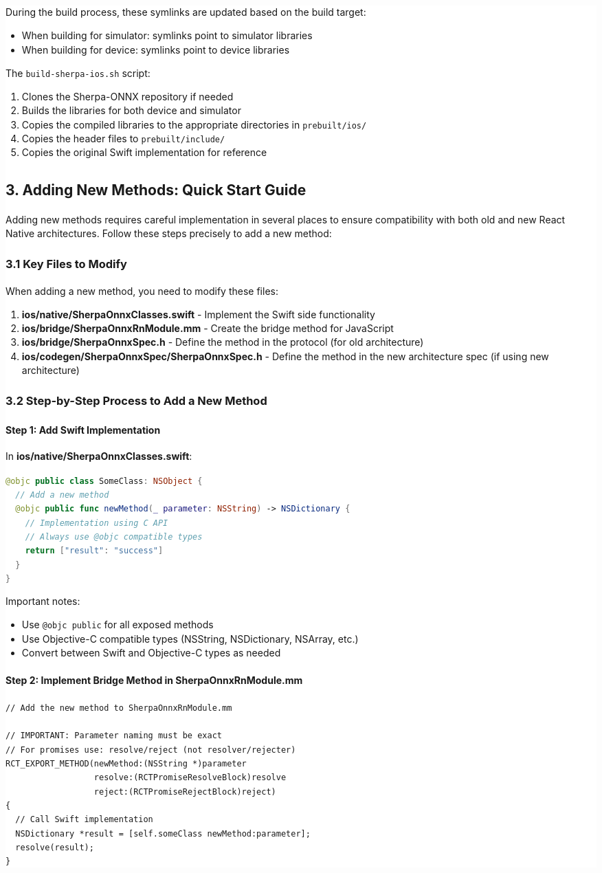During the build process, these symlinks are updated based on the build target:
- When building for simulator: symlinks point to simulator libraries
- When building for device: symlinks point to device libraries

The `build-sherpa-ios.sh` script:
1. Clones the Sherpa-ONNX repository if needed
2. Builds the libraries for both device and simulator
3. Copies the compiled libraries to the appropriate directories in `prebuilt/ios/`
4. Copies the header files to `prebuilt/include/`
5. Copies the original Swift implementation for reference

## 3. Adding New Methods: Quick Start Guide

Adding new methods requires careful implementation in several places to ensure compatibility with both old and new React Native architectures. Follow these steps precisely to add a new method:

### 3.1 Key Files to Modify

When adding a new method, you need to modify these files:

1. **ios/native/SherpaOnnxClasses.swift** - Implement the Swift side functionality
2. **ios/bridge/SherpaOnnxRnModule.mm** - Create the bridge method for JavaScript
3. **ios/bridge/SherpaOnnxSpec.h** - Define the method in the protocol (for old architecture)
4. **ios/codegen/SherpaOnnxSpec/SherpaOnnxSpec.h** - Define the method in the new architecture spec (if using new architecture)

### 3.2 Step-by-Step Process to Add a New Method

#### Step 1: Add Swift Implementation

In **ios/native/SherpaOnnxClasses.swift**:

```swift
@objc public class SomeClass: NSObject {
  // Add a new method
  @objc public func newMethod(_ parameter: NSString) -> NSDictionary {
    // Implementation using C API
    // Always use @objc compatible types
    return ["result": "success"]
  }
}
```

Important notes:
- Use `@objc public` for all exposed methods
- Use Objective-C compatible types (NSString, NSDictionary, NSArray, etc.)
- Convert between Swift and Objective-C types as needed

#### Step 2: Implement Bridge Method in SherpaOnnxRnModule.mm

```objc
// Add the new method to SherpaOnnxRnModule.mm

// IMPORTANT: Parameter naming must be exact
// For promises use: resolve/reject (not resolver/rejecter)
RCT_EXPORT_METHOD(newMethod:(NSString *)parameter
                  resolve:(RCTPromiseResolveBlock)resolve
                  reject:(RCTPromiseRejectBlock)reject)
{
  // Call Swift implementation
  NSDictionary *result = [self.someClass newMethod:parameter];
  resolve(result);
}
```
